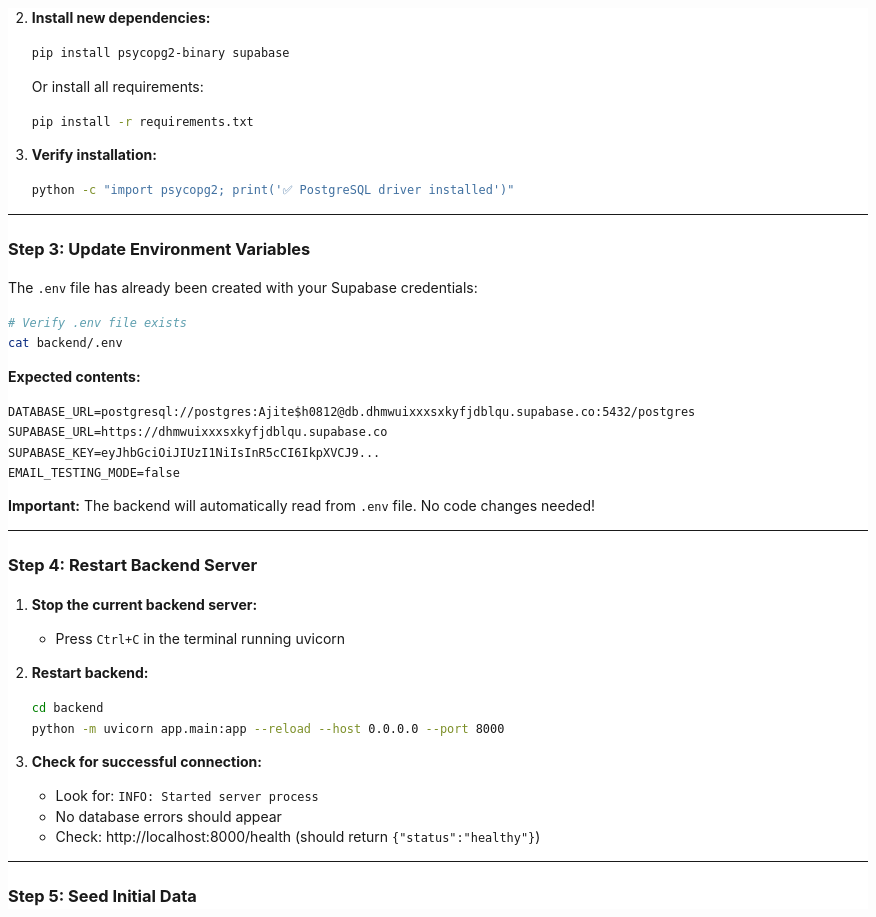 2. **Install new dependencies:**
   ```bash
   pip install psycopg2-binary supabase
   ```

   Or install all requirements:
   ```bash
   pip install -r requirements.txt
   ```

3. **Verify installation:**
   ```bash
   python -c "import psycopg2; print('✅ PostgreSQL driver installed')"
   ```

---

### Step 3: Update Environment Variables

The `.env` file has already been created with your Supabase credentials:

```bash
# Verify .env file exists
cat backend/.env
```

**Expected contents:**
```env
DATABASE_URL=postgresql://postgres:Ajite$h0812@db.dhmwuixxxsxkyfjdblqu.supabase.co:5432/postgres
SUPABASE_URL=https://dhmwuixxxsxkyfjdblqu.supabase.co
SUPABASE_KEY=eyJhbGciOiJIUzI1NiIsInR5cCI6IkpXVCJ9...
EMAIL_TESTING_MODE=false
```

**Important:** The backend will automatically read from `.env` file. No code changes needed!

---

### Step 4: Restart Backend Server

1. **Stop the current backend server:**
   - Press `Ctrl+C` in the terminal running uvicorn

2. **Restart backend:**
   ```bash
   cd backend
   python -m uvicorn app.main:app --reload --host 0.0.0.0 --port 8000
   ```

3. **Check for successful connection:**
   - Look for: `INFO: Started server process`
   - No database errors should appear
   - Check: http://localhost:8000/health (should return `{"status":"healthy"}`)

---

### Step 5: Seed Initial Data
